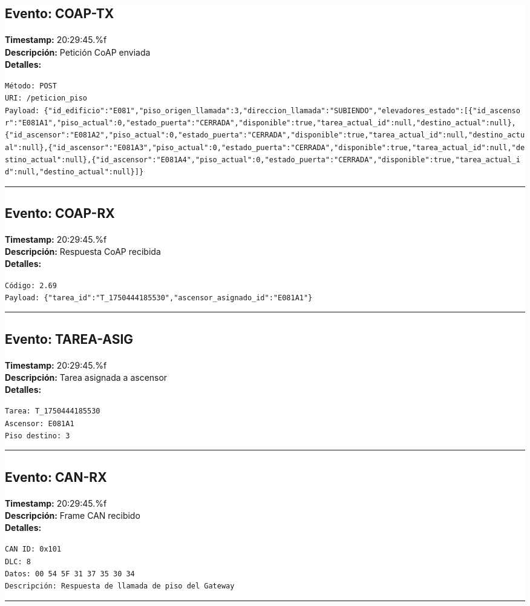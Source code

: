 ## Evento: COAP-TX

**Timestamp:** 20:29:45.%f  
**Descripción:** Petición CoAP enviada  
**Detalles:**

```
Método: POST
URI: /peticion_piso
Payload: {"id_edificio":"E081","piso_origen_llamada":3,"direccion_llamada":"SUBIENDO","elevadores_estado":[{"id_ascensor":"E081A1","piso_actual":0,"estado_puerta":"CERRADA","disponible":true,"tarea_actual_id":null,"destino_actual":null},{"id_ascensor":"E081A2","piso_actual":0,"estado_puerta":"CERRADA","disponible":true,"tarea_actual_id":null,"destino_actual":null},{"id_ascensor":"E081A3","piso_actual":0,"estado_puerta":"CERRADA","disponible":true,"tarea_actual_id":null,"destino_actual":null},{"id_ascensor":"E081A4","piso_actual":0,"estado_puerta":"CERRADA","disponible":true,"tarea_actual_id":null,"destino_actual":null}]}
```

---

## Evento: COAP-RX

**Timestamp:** 20:29:45.%f  
**Descripción:** Respuesta CoAP recibida  
**Detalles:**

```
Código: 2.69
Payload: {"tarea_id":"T_1750444185530","ascensor_asignado_id":"E081A1"}
```

---

## Evento: TAREA-ASIG

**Timestamp:** 20:29:45.%f  
**Descripción:** Tarea asignada a ascensor  
**Detalles:**

```
Tarea: T_1750444185530
Ascensor: E081A1
Piso destino: 3
```

---

## Evento: CAN-RX

**Timestamp:** 20:29:45.%f  
**Descripción:** Frame CAN recibido  
**Detalles:**

```
CAN ID: 0x101
DLC: 8
Datos: 00 54 5F 31 37 35 30 34 
Descripción: Respuesta de llamada de piso del Gateway
```

---